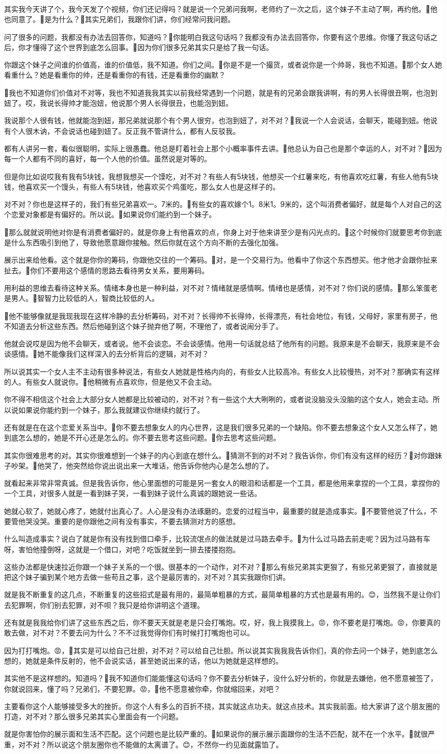 其实我今天讲了个，我今天发了个视频，你们还记得吗？就是说一个兄弟问我啊，老师约了一次之后，这个妹子不主动了啊，再约他。🎼他也同意了。🎼是为什么？🎼其实兄弟们，我跟你们讲，你们经常问我问题。

问了很多的问题，我都没有办法去回答你，知道吗？🎼你能明白我这句话吗？我都没有办法去回答你，你要有这个思维。你懂了我这句话之后，你才懂得了这个世界到底怎么回事。🎼因为你们很多兄弟其实只是给了我一句话。

你跟这个妹子之间谁的价值高，谁的价值低，我不知道。你们之间。🎼你是不是一个撮货，或者说你是一个帅哥，我也不知道。🎼那个女人她看重什么？她是看重你的帅，还是看重你的有钱，还是看重你的幽默？

🎼我也不知道你们价值对不对等，我也不知道我我其实以前我经常遇到一个问题，就是有的兄弟会跟我讲啊，有的男人长得很丑啊，也泡到妞了。哎，我说长得帅才能泡妞，他说那个男人长得很丑，也能泡到妞。

我说那个人很有钱，他就能泡到妞，那兄弟就说那个有个男人很穷，也泡到妞了，对不对？🎼我说一个人会说话，会聊天，能碰到妞。他说有个人很木讷，不会说话也碰到妞了。反正我不管讲什么，都有人反驳我。

都有人讲另一套，看似很聪明，实际上很愚蠢。他总是盯着社会上那个小概率事件去讲。🎼他总认为自己也是那个幸运的人，对不对？🎼因为每一个人都有不同的喜好，每一个人他的价值。虽然说是对等的。

但是你比如说哎我有我有5块钱，我想我想买一个馍吃，对不对？有些人有5块钱，他想买一个红薯来吃，有他喜欢吃红薯，有些人他有5块钱，他喜欢买一个馒头，有些人有5块钱，他喜欢买个鸡蛋吃，那么女人也是这样子的。

对不对？你也是这样子的，我们有些兄弟喜欢一。7米的。🎼有些女的喜欢嫁个1。8米1。9米的，这个叫消费者偏好，就是每个人对自己的这个恋爱对象都是有偏好的。所以说。🎼如果说你们能约到一个妹子。

🎼那么就就说明他对你是有消费者偏好的，就是你身上有他喜欢的点，你身上对于他来讲至少是有闪光点的。🎼这个时候你们就要思考你到底是什么东西吸引到他了，导致他愿意跟你接触。然后你就在这个方向不断的去强化加强。

展示出来给他看。这个就是你你的筹码，你跟他交往的一个筹码。🎼对，是一个交易行为。他看中了你这个东西想买。他才他才会跟你扯来扯去。🎼你们不要用这个感情的思路去看待男女关系，要用筹码。

用利益的思维去看待这种关系。情绪本身也是一种利益，对不对？情绪就是感情啊。情绪也是感情，对不对？你们说的感情。🎼那么笨蛋老是男人。🎼智智力比较低的人，智商比较低的人。

🎼他不能够像就是我现我现在这样冷静的去分析筹码，对不对？长得帅不长得帅，长得漂亮，有社会地位，有钱，父母好，家里有房子，他不知道去分析这些东西。然后他碰到这个妹子抛弃他了啊，不理他了，或者说闹分手了。

他就会说哎是因为他不会聊天，或者说。他不会谈恋。不会谈感情。他用一句话就总结了他所有的问题。我原来是不会聊天，我原来是不会谈感情。🎼她不能像我们这样深入的去分析背后的逻辑，对不对？

所以说其实一个女人主不主动有很多种说法，有些女人她就是性格内向的，有些女人比较高冷。有些女人比较慢热，对不对？那确实有这样的人。有些女人就说你。🎼他稍微有点喜欢你，但是他又不会主动。

你不得不相信这个社会上大部分女人她都是比较被动的，对不对？有一些这个大大咧咧的，或者说没脑没头没脑的这个女人，她会主动。所以说如果说你能约到一个妹子，那么我就建议你继续约就行了。

还有就是在在这个恋爱关系当中。🎼你不要去想象女人的内心世界，这是我们很多兄弟的一个缺陷。你不要去想象这个女人又怎么样了，她到底怎么想的，她是不开心还是怎么的。你不要去思考这些问题。🎼你去思考这些问题。

其实你很难思考的对。其实你很难想到一个妹子的内心到底在想什么。🎼猜测不到的对不对？我告诉你，你们有没有这样的经历？🎼对你跟妹子吵架。🎼他哭了，他突然给你说出说出来一大堆话，他告诉你他内心是怎么想的了。

就看起来非常非常真诚。但是我告诉你，他心里面想的可能是另一套女人的眼泪和话都是一个工具，都是他用来拿捏的一个工具，拿捏你的一个工具，对很多人就是一看到妹子哭，一看到妹子说什么真诚的跟她说一些话。

她就心软了，她就心疼了，她就付出真心了。人心是没有办法琢磨的。恋爱的过程当中，最重要的就是造成事实。🎼不要管他说了什么，不要管他哭没哭。重要的是你跟他之间有没有事实，不要去猜测对方的感想。

什么叫造成事实？说白了就是你有没有找到借口牵手，比较流氓点的做法就是过马路去牵手。🎼为什么过马路去前走呢？因为过马路有车呀，害怕他撞倒呀，这就是一个借口，对吧？吃饭就坐到一排去搂搂抱抱。

这些办法都是快速拉近你跟一个妹子关系的一个很。很基本的一个动作，对不对？🎼那么有些兄弟其实更狠了，有些兄弟更狠了，直接就是把这个妹子骗到某个地方去做一些苟且之事，这个是最厉害的，对不对？其实我跟你们讲。

就是我不断重复的这几点，不断重复的这些招式是最有用的，最简单粗暴的方式，最简单粗暴的方式也是最有用的。😊，当然我不是让你们去犯罪啊，你们别去犯罪，对不呗？我只是给你讲明这个道理。

还有就是我我给你们讲了这些东西之后，你不要天天就是老是只会打嘴炮。哎，好，我上我摸我上。😡，你不要老是打嘴炮。😡，你要真的敢去做，对不对？不要去问为什么？不不过我觉得你们有时候打打嘴炮也可以。

因为打打嘴炮。😡，🎼其实是可以给自己壮胆，对不对？可以给自己壮胆。所以说其实我我我告诉你们，真的你去问一个妹子，她到底怎么想的，她就是条件反射的，他不会说实话，甚至她说出来的话，他以为她就是这样想的。

其实他不是这样想的。知道吗？🎼我不知道你们能能懂这句话吗？你不要去分析妹子，没什么好分析的，你就是去嫌他，他不愿意被签了，你就说回来，懂了吗？兄弟们，不要犯罪。😡，🎼他不愿意被你牵，你就缩回来，对吧？

主要看你这个人能够接受多大的挫折。你这个人有多么的百折不挠，其实就这点功夫。就这点技术。其实我前面。给大家讲了这个朋友圈的打造，对不对？那么很多兄弟其实心里面会有一个问题。

就是你害怕你的展示面和生活不匹配。这个问题也是比较严重的。🎼如果说你的展示展示面跟你的生活不匹配，就不在一个水平。🎼就很严重，对不对？所以说这个朋友圈你也不能做的太离谱了。😊，不然你一约见面就露馅了。
